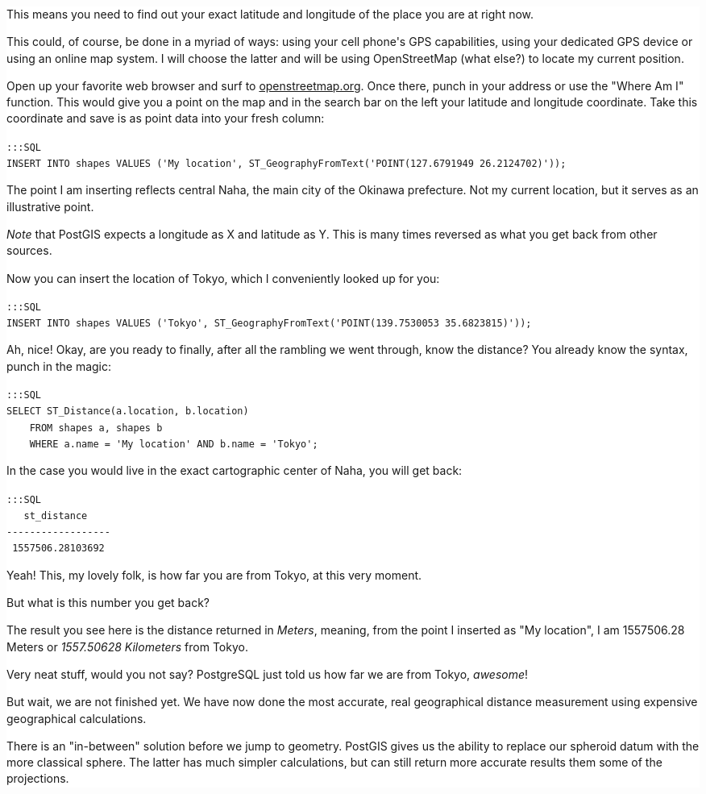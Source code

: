 This means you need to find out your exact latitude and longitude of the place you are at right now.

This could, of course, be done in a myriad of ways: using your cell phone's GPS capabilities, using your dedicated GPS device or using an online map system.
I will choose the latter and will be using OpenStreetMap (what else?) to locate my current position.

Open up your favorite web browser and surf to [openstreetmap.org](http://openstreetmap.org).
Once there, punch in your address or use the "Where Am I" function. This would give you a point on the map and in the search bar on the left your latitude and longitude coordinate.
Take this coordinate and save is as point data into your fresh column:

	:::SQL
	INSERT INTO shapes VALUES ('My location', ST_GeographyFromText('POINT(127.6791949 26.2124702)'));
	
The point I am inserting reflects central Naha, the main city of the Okinawa prefecture. Not my current location, but it serves as an illustrative point.

*Note* that PostGIS expects a longitude as X and latitude as Y. This is many times reversed as what you get back from other sources.

Now you can insert the location of Tokyo, which I conveniently looked up for you:

	:::SQL
	INSERT INTO shapes VALUES ('Tokyo', ST_GeographyFromText('POINT(139.7530053 35.6823815)'));

Ah, nice! Okay, are you ready to finally, after all the rambling we went through, know the distance?
You already know the syntax, punch in the magic:

	:::SQL
	SELECT ST_Distance(a.location, b.location)
		FROM shapes a, shapes b 
		WHERE a.name = 'My location' AND b.name = 'Tokyo';

In the case you would live in the exact cartographic center of Naha, you will get back:

	:::SQL
	   st_distance    
    ------------------
     1557506.28103692

Yeah! This, my lovely folk, is how far you are from Tokyo, at this very moment.

But what is this number you get back? 

The result you see here is the distance returned in *Meters*, meaning, from the point I inserted as "My location", I am 1557506.28 Meters or *1557.50628 Kilometers* from Tokyo.

Very neat stuff, would you not say? PostgreSQL just told us how far we are from Tokyo, *awesome*!

But wait, we are not finished yet. We have now done the most accurate, real geographical distance measurement using expensive geographical calculations.

There is an "in-between" solution before we jump to geometry. PostGIS gives us the ability to replace our spheroid datum with the more classical sphere.
The latter has much simpler calculations, but can still return more accurate results them some of the projections.
